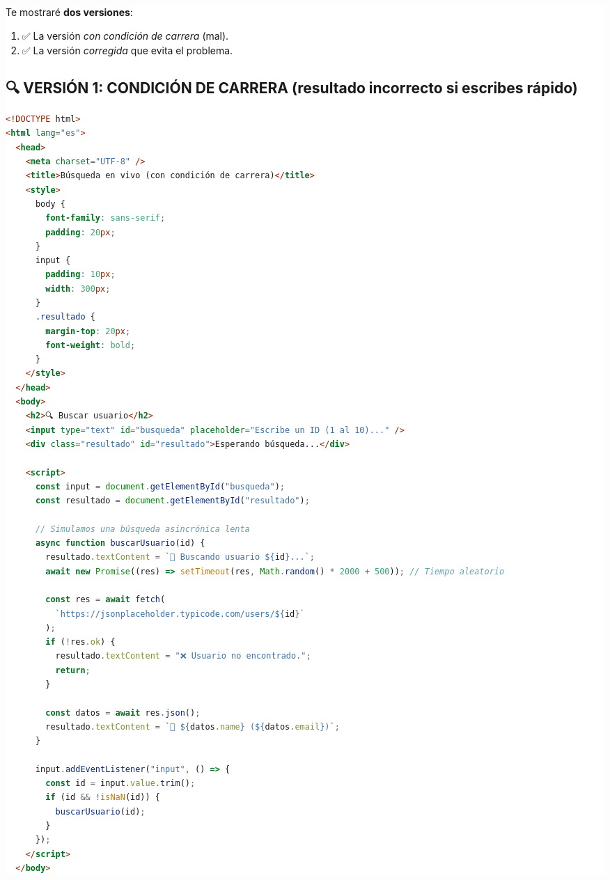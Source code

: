 Te mostraré **dos versiones**:

1. ✅ La versión _con condición de carrera_ (mal).
2. ✅ La versión _corregida_ que evita el problema.

## 🔍 VERSIÓN 1: CONDICIÓN DE CARRERA (resultado incorrecto si escribes rápido)

```html
<!DOCTYPE html>
<html lang="es">
  <head>
    <meta charset="UTF-8" />
    <title>Búsqueda en vivo (con condición de carrera)</title>
    <style>
      body {
        font-family: sans-serif;
        padding: 20px;
      }
      input {
        padding: 10px;
        width: 300px;
      }
      .resultado {
        margin-top: 20px;
        font-weight: bold;
      }
    </style>
  </head>
  <body>
    <h2>🔍 Buscar usuario</h2>
    <input type="text" id="busqueda" placeholder="Escribe un ID (1 al 10)..." />
    <div class="resultado" id="resultado">Esperando búsqueda...</div>

    <script>
      const input = document.getElementById("busqueda");
      const resultado = document.getElementById("resultado");

      // Simulamos una búsqueda asincrónica lenta
      async function buscarUsuario(id) {
        resultado.textContent = `🔄 Buscando usuario ${id}...`;
        await new Promise((res) => setTimeout(res, Math.random() * 2000 + 500)); // Tiempo aleatorio

        const res = await fetch(
          `https://jsonplaceholder.typicode.com/users/${id}`
        );
        if (!res.ok) {
          resultado.textContent = "❌ Usuario no encontrado.";
          return;
        }

        const datos = await res.json();
        resultado.textContent = `👤 ${datos.name} (${datos.email})`;
      }

      input.addEventListener("input", () => {
        const id = input.value.trim();
        if (id && !isNaN(id)) {
          buscarUsuario(id);
        }
      });
    </script>
  </body>
```